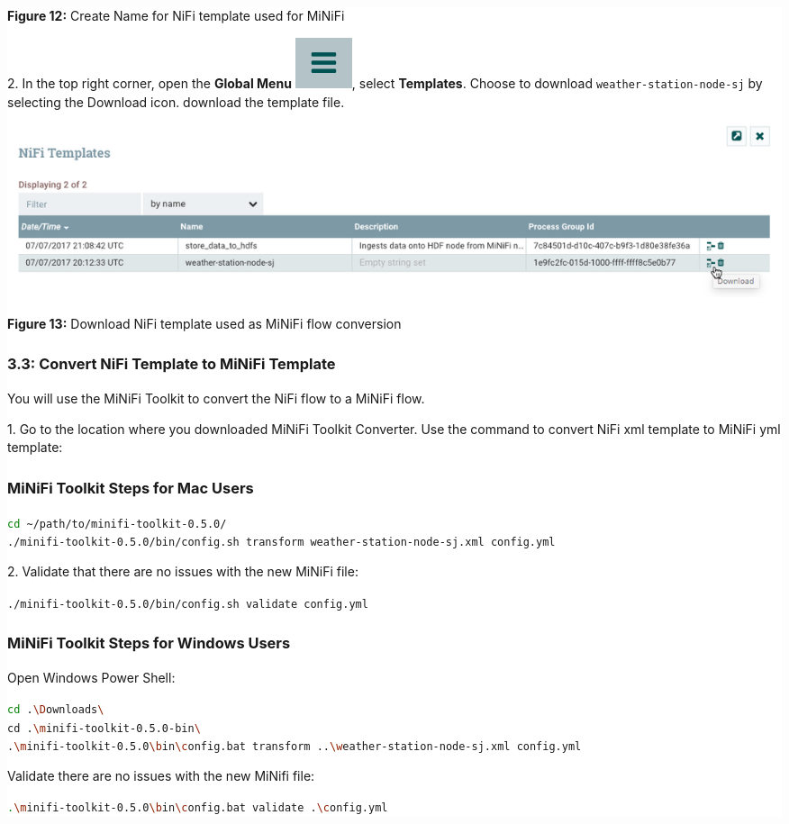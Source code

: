 **Figure 12:** Create Name for NiFi template used for MiNiFi

2\. In the top right corner, open the **Global Menu** ![global_menu](assets/tutorial3/global_menu.png), select **Templates**. Choose to download `weather-station-node-sj` by selecting the Download icon. download the template file.

![download_nifi_template](assets/tutorial3/download_nifi_template.png)

**Figure 13:** Download NiFi template used as MiNiFi flow conversion

### 3.3: Convert NiFi Template to MiNiFi Template

You will use the MiNiFi Toolkit to convert the NiFi flow to a MiNiFi flow.

1\. Go to the location where you downloaded MiNiFi Toolkit Converter. Use the command to convert NiFi xml template to MiNiFi yml template:

### MiNiFi Toolkit Steps for Mac Users

~~~bash
cd ~/path/to/minifi-toolkit-0.5.0/
./minifi-toolkit-0.5.0/bin/config.sh transform weather-station-node-sj.xml config.yml
~~~

2\. Validate that there are no issues with the new MiNiFi file:

~~~bash
./minifi-toolkit-0.5.0/bin/config.sh validate config.yml
~~~

### MiNiFi Toolkit Steps for Windows Users

Open Windows Power Shell:

~~~bash
cd .\Downloads\
cd .\minifi-toolkit-0.5.0-bin\
.\minifi-toolkit-0.5.0\bin\config.bat transform ..\weather-station-node-sj.xml config.yml
~~~

Validate there are no issues with the new MiNifi file:

~~~bash
.\minifi-toolkit-0.5.0\bin\config.bat validate .\config.yml
~~~
